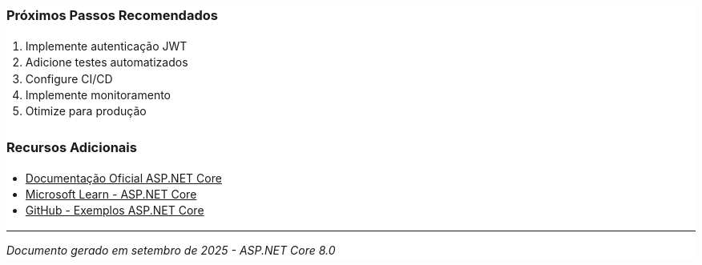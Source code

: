### Próximos Passos Recomendados

1. Implemente autenticação JWT
2. Adicione testes automatizados
3. Configure CI/CD
4. Implemente monitoramento
5. Otimize para produção

### Recursos Adicionais

- [Documentação Oficial ASP.NET Core](https://docs.microsoft.com/aspnet/core)
- [Microsoft Learn - ASP.NET Core](https://learn.microsoft.com)
- [GitHub - Exemplos ASP.NET Core](https://github.com/dotnet/AspNetCore.Docs)

---

*Documento gerado em setembro de 2025 - ASP.NET Core 8.0*